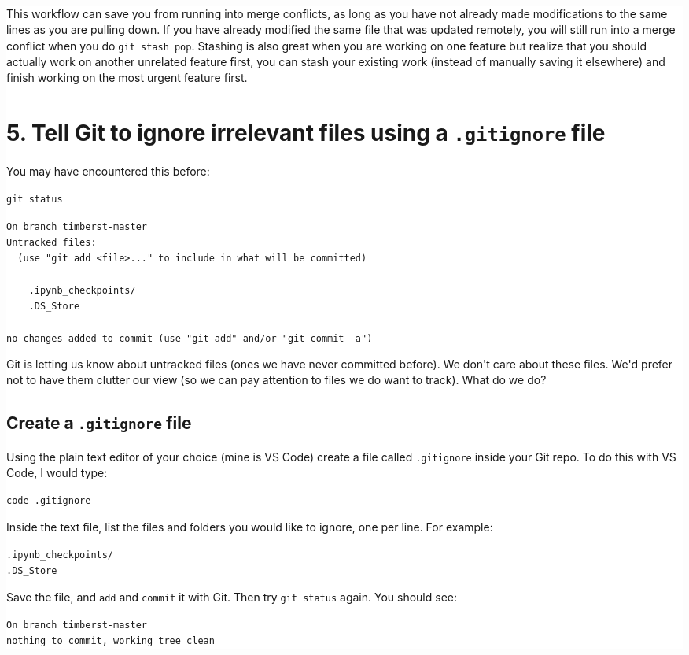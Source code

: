 
This workflow can save you from running into merge conflicts,
as long as you have not already made modifications to the same lines as you are pulling down.
If you have already modified the same file that was updated remotely,
you will still run into a merge conflict when you do `git stash pop`.
Stashing is also great when you are working on one feature
but realize that you should actually work on another unrelated feature first,
you can stash your existing work (instead of manually saving it elsewhere)
and finish working on the most urgent feature first.

#  5. Tell Git to ignore irrelevant files using a `.gitignore` file

You may have encountered this before:

```
git status
```

```
On branch timberst-master
Untracked files:
  (use "git add <file>..." to include in what will be committed)

	.ipynb_checkpoints/
	.DS_Store

no changes added to commit (use "git add" and/or "git commit -a")
```

Git is letting us know about untracked files (ones we have never committed before). We don't care about these files. We'd prefer not to have them clutter our view (so we can pay attention to files we do want to track). What do we do?

## Create a `.gitignore` file

Using the plain text editor of your choice (mine is VS Code) create a file called `.gitignore` inside your Git repo. To do this with VS Code, I would type:

```
code .gitignore
```

Inside the text file, list the files and folders you would like to ignore, one per line. For example:

```
.ipynb_checkpoints/
.DS_Store
```

Save the file, and `add` and `commit` it with Git. Then try `git status` again. You should see:

```
On branch timberst-master
nothing to commit, working tree clean
```
